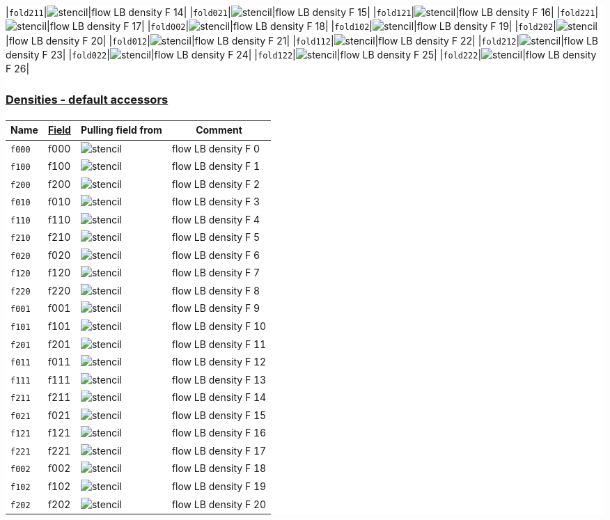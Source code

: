 |`fold211`|![stencil](/images/st_b2n1p0p0p0p0p0.png)|flow LB density F 14|
|`fold021`|![stencil](/images/st_b2n1p0p0p0p0p0.png)|flow LB density F 15|
|`fold121`|![stencil](/images/st_b2n1p0p0p0p0p0.png)|flow LB density F 16|
|`fold221`|![stencil](/images/st_b2n1p0p0p0p0p0.png)|flow LB density F 17|
|`fold002`|![stencil](/images/st_b2n1p0p0p0p0p0.png)|flow LB density F 18|
|`fold102`|![stencil](/images/st_b2n1p0p0p0p0p0.png)|flow LB density F 19|
|`fold202`|![stencil](/images/st_b2n1p0p0p0p0p0.png)|flow LB density F 20|
|`fold012`|![stencil](/images/st_b2n1p0p0p0p0p0.png)|flow LB density F 21|
|`fold112`|![stencil](/images/st_b2n1p0p0p0p0p0.png)|flow LB density F 22|
|`fold212`|![stencil](/images/st_b2n1p0p0p0p0p0.png)|flow LB density F 23|
|`fold022`|![stencil](/images/st_b2n1p0p0p0p0p0.png)|flow LB density F 24|
|`fold122`|![stencil](/images/st_b2n1p0p0p0p0p0.png)|flow LB density F 25|
|`fold222`|![stencil](/images/st_b2n1p0p0p0p0p0.png)|flow LB density F 26|

### [Densities - default accessors](Densities)

| Name | [Field](Fields) | Pulling field from | Comment |
| --- | --- | --- | --- |
|`f000`|f000|![stencil](/images/st_b2p0p0p0p0p0p0.png)|flow LB density F 0|
|`f100`|f100|![stencil](/images/st_b2p1p0p0p1p0p0.png)|flow LB density F 1|
|`f200`|f200|![stencil](/images/st_b2n1p0p0n1p0p0.png)|flow LB density F 2|
|`f010`|f010|![stencil](/images/st_b2p0p1p0p0p1p0.png)|flow LB density F 3|
|`f110`|f110|![stencil](/images/st_b2p1p1p0p1p1p0.png)|flow LB density F 4|
|`f210`|f210|![stencil](/images/st_b2n1p1p0n1p1p0.png)|flow LB density F 5|
|`f020`|f020|![stencil](/images/st_b2p0n1p0p0n1p0.png)|flow LB density F 6|
|`f120`|f120|![stencil](/images/st_b2p1n1p0p1n1p0.png)|flow LB density F 7|
|`f220`|f220|![stencil](/images/st_b2n1n1p0n1n1p0.png)|flow LB density F 8|
|`f001`|f001|![stencil](/images/st_b2p0p0p1p0p0p1.png)|flow LB density F 9|
|`f101`|f101|![stencil](/images/st_b2p1p0p1p1p0p1.png)|flow LB density F 10|
|`f201`|f201|![stencil](/images/st_b2n1p0p1n1p0p1.png)|flow LB density F 11|
|`f011`|f011|![stencil](/images/st_b2p0p1p1p0p1p1.png)|flow LB density F 12|
|`f111`|f111|![stencil](/images/st_b2p1p1p1p1p1p1.png)|flow LB density F 13|
|`f211`|f211|![stencil](/images/st_b2n1p1p1n1p1p1.png)|flow LB density F 14|
|`f021`|f021|![stencil](/images/st_b2p0n1p1p0n1p1.png)|flow LB density F 15|
|`f121`|f121|![stencil](/images/st_b2p1n1p1p1n1p1.png)|flow LB density F 16|
|`f221`|f221|![stencil](/images/st_b2n1n1p1n1n1p1.png)|flow LB density F 17|
|`f002`|f002|![stencil](/images/st_b2p0p0n1p0p0n1.png)|flow LB density F 18|
|`f102`|f102|![stencil](/images/st_b2p1p0n1p1p0n1.png)|flow LB density F 19|
|`f202`|f202|![stencil](/images/st_b2n1p0n1n1p0n1.png)|flow LB density F 20|